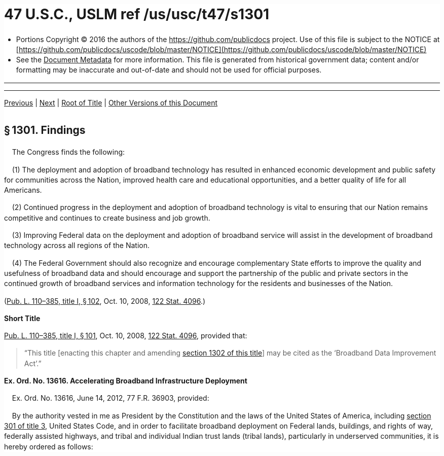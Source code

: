 ---
---

# 47 U.S.C., USLM ref /us/usc/t47/s1301

* Portions Copyright © 2016 the authors of the https://github.com/publicdocs project.
  Use of this file is subject to the NOTICE at [https://github.com/publicdocs/uscode/blob/master/NOTICE](https://github.com/publicdocs/uscode/blob/master/NOTICE)
* See the [Document Metadata](././../../../..//README.md) for more information.
  This file is generated from historical government data; content and/or formatting may be inaccurate and out-of-date and should not be used for official purposes.

----------
----------

[Previous](./../../../..//us/usc/t47/ch12/m__us_usc_t47_ch12.md) | [Next](./../../../..//us/usc/t47/ch12/m__us_usc_t47_s1302.md) | [Root of Title](./../../../../) | [Other Versions of this Document](https://publicdocs.github.io/go/links?ns=uslm&ref=%2Fus%2Fusc%2Ft47%2Fs1301)

## § 1301. Findings

    The Congress finds the following:

    (1) The deployment and adoption of broadband technology has resulted in enhanced economic development and public safety for communities across the Nation, improved health care and educational opportunities, and a better quality of life for all Americans.

    (2) Continued progress in the deployment and adoption of broadband technology is vital to ensuring that our Nation remains competitive and continues to create business and job growth.

    (3) Improving Federal data on the deployment and adoption of broadband service will assist in the development of broadband technology across all regions of the Nation.

    (4) The Federal Government should also recognize and encourage complementary State efforts to improve the quality and usefulness of broadband data and should encourage and support the partnership of the public and private sectors in the continued growth of broadband services and information technology for the residents and businesses of the Nation.

([Pub. L. 110–385, title I, § 102][/us/pl/110/385/s102], Oct. 10, 2008, [122 Stat. 4096][/us/stat/122/4096].)

 __Short Title__ 

[Pub. L. 110–385, title I, § 101][/us/pl/110/385/s101], Oct. 10, 2008, [122 Stat. 4096][/us/stat/122/4096], provided that: 

> “This title \[enacting this chapter and amending [section 1302 of this title][/us/usc/t47/s1302]\] may be cited as the ‘Broadband Data Improvement Act’.”

 __Ex. Ord. No. 13616. Accelerating Broadband Infrastructure Deployment__ 

    Ex. Ord. No. 13616, June 14, 2012, 77 F.R. 36903, provided:

    By the authority vested in me as President by the Constitution and the laws of the United States of America, including [section 301 of title 3][/us/usc/t3/s301], United States Code, and in order to facilitate broadband deployment on Federal lands, buildings, and rights of way, federally assisted highways, and tribal and individual Indian trust lands (tribal lands), particularly in underserved communities, it is hereby ordered as follows:


[/us/pl/110/385/s102]: https://publicdocs.github.io/go/links?ns=uslm&ref=%2Fus%2Fpl%2F110%2F385%2Fs102
[/us/stat/122/4096]: https://publicdocs.github.io/go/links?ns=uslm&ref=%2Fus%2Fstat%2F122%2F4096
[/us/pl/110/385/s101]: https://publicdocs.github.io/go/links?ns=uslm&ref=%2Fus%2Fpl%2F110%2F385%2Fs101
[/us/stat/122/4096]: https://publicdocs.github.io/go/links?ns=uslm&ref=%2Fus%2Fstat%2F122%2F4096
[/us/usc/t47/s1302]: https://publicdocs.github.io/go/links?ns=uslm&ref=%2Fus%2Fusc%2Ft47%2Fs1302
[/us/usc/t3/s301]: https://publicdocs.github.io/go/links?ns=uslm&ref=%2Fus%2Fusc%2Ft3%2Fs301
[/us/pl/112/96]: https://publicdocs.github.io/go/links?ns=uslm&ref=%2Fus%2Fpl%2F112%2F96
[/us/usc/t50/s3021]: https://publicdocs.github.io/go/links?ns=uslm&ref=%2Fus%2Fusc%2Ft50%2Fs3021
[/us/usc/t50/s3021]: https://publicdocs.github.io/go/links?ns=uslm&ref=%2Fus%2Fusc%2Ft50%2Fs3021
[/us/usc/t40/s101]: https://publicdocs.github.io/go/links?ns=uslm&ref=%2Fus%2Fusc%2Ft40%2Fs101
[/us/usc/t5/s552]: https://publicdocs.github.io/go/links?ns=uslm&ref=%2Fus%2Fusc%2Ft5%2Fs552
[/us/pl/107/306]: https://publicdocs.github.io/go/links?ns=uslm&ref=%2Fus%2Fpl%2F107%2F306
[/us/pl/11/175]: https://publicdocs.github.io/go/links?ns=uslm&ref=%2Fus%2Fpl%2F11%2F175
[/us/pl/108/494]: https://publicdocs.github.io/go/links?ns=uslm&ref=%2Fus%2Fpl%2F108%2F494
[/us/pl/112/96]: https://publicdocs.github.io/go/links?ns=uslm&ref=%2Fus%2Fpl%2F112%2F96
[/us/usc/t50/s3021]: https://publicdocs.github.io/go/links?ns=uslm&ref=%2Fus%2Fusc%2Ft50%2Fs3021